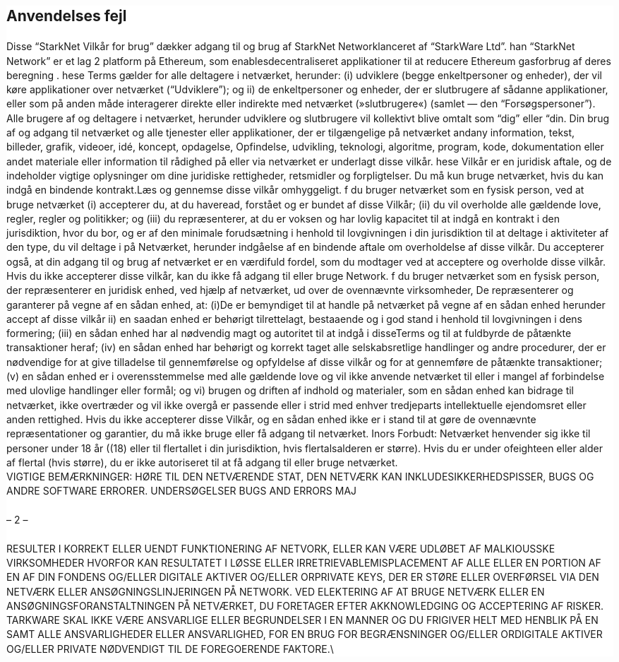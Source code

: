 

## Anvendelses fejl

Disse “StarkNet Vilkår for brug” dækker adgang til og brug af StarkNet Networklanceret af “StarkWare Ltd”. han “StarkNet Network” er et lag 2 platform på Ethereum, som enablesdecentraliseret applikationer til at reducere Ethereum gasforbrug af deres beregning . hese Terms gælder for alle deltagere i netværket, herunder: (i) udviklere (begge enkeltpersoner og enheder), der vil køre applikationer over netværket (“Udviklere”); og ii) de enkeltpersoner og enheder, der er slutbrugere af sådanne applikationer, eller som på anden måde interagerer direkte eller indirekte med netværket (»slutbrugere«) (samlet — den “Forsøgspersoner”). Alle brugere af og deltagere i netværket, herunder udviklere og slutbrugere vil kollektivt blive omtalt som “dig” eller “din. Din brug af og adgang til netværket og alle tjenester eller applikationer, der er tilgængelige på netværket andany information, tekst, billeder, grafik, videoer, idé, koncept, opdagelse, Opfindelse, udvikling, teknologi, algoritme, program, kode, dokumentation eller andet materiale eller information til rådighed på eller via netværket er underlagt disse vilkår. hese Vilkår er en juridisk aftale, og de indeholder vigtige oplysninger om dine juridiske rettigheder, retsmidler og forpligtelser. Du må kun bruge netværket, hvis du kan indgå en bindende kontrakt.Læs og gennemse disse vilkår omhyggeligt. f du bruger netværket som en fysisk person, ved at bruge netværket (i) accepterer du, at du haveread, forstået og er bundet af disse Vilkår; (ii) du vil overholde alle gældende love, regler, regler og politikker; og (iii) du repræsenterer, at du er voksen og har lovlig kapacitet til at indgå en kontrakt i den jurisdiktion, hvor du bor, og er af den minimale forudsætning i henhold til lovgivningen i din jurisdiktion til at deltage i aktiviteter af den type, du vil deltage i på Netværket, herunder indgåelse af en bindende aftale om overholdelse af disse vilkår. Du accepterer også, at din adgang til og brug af netværket er en værdifuld fordel, som du modtager ved at acceptere og overholde disse vilkår. Hvis du ikke accepterer disse vilkår, kan du ikke få adgang til eller bruge Network. f du bruger netværket som en fysisk person, der repræsenterer en juridisk enhed, ved hjælp af netværket, ud over de ovennævnte virksomheder, De repræsenterer og garanterer på vegne af en sådan enhed, at: (i)De er bemyndiget til at handle på netværket på vegne af en sådan enhed herunder accept af disse vilkår ii) en saadan enhed er behørigt tilrettelagt, bestaaende og i god stand i henhold til lovgivningen i dens formering; (iii) en sådan enhed har al nødvendig magt og autoritet til at indgå i disseTerms og til at fuldbyrde de påtænkte transaktioner heraf; (iv) en sådan enhed har behørigt og korrekt taget alle selskabsretlige handlinger og andre procedurer, der er nødvendige for at give tilladelse til gennemførelse og opfyldelse af disse vilkår og for at gennemføre de påtænkte transaktioner; (v) en sådan enhed er i overensstemmelse med alle gældende love og vil ikke anvende netværket til eller i mangel af forbindelse med ulovlige handlinger eller formål; og vi) brugen og driften af indhold og materialer, som en sådan enhed kan bidrage til netværket, ikke overtræder og vil ikke overgå er passende eller i strid med enhver tredjeparts intellektuelle ejendomsret eller anden rettighed. Hvis du ikke accepterer disse Vilkår, og en sådan enhed ikke er i stand til at gøre de ovennævnte repræsentationer og garantier, du må ikke bruge eller få adgang til netværket. Inors Forbudt: Netværket henvender sig ikke til personer under 18 år ((18) eller til flertallet i din jurisdiktion, hvis flertalsalderen er større). Hvis du er under ofeighteen eller alder af flertal (hvis større), du er ikke autoriseret til at få adgang til eller bruge netværket.\
VIGTIGE BEMÆRKNINGER: HØRE TIL DEN NETVÆRENDE STAT, DEN NETVÆRK KAN INKLUDESIKKERHEDSPISSER, BUGS OG ANDRE SOFTWARE ERRORER. UNDERSØGELSER BUGS AND ERRORS MAJ\
\
– 2 –\
\
RESULTER I KORREKT ELLER UENDT FUNKTIONERING AF NETVORK, ELLER KAN VÆRE UDLØBET AF MALKIOUSSKE VIRKSOMHEDER HVORFOR KAN RESULTATET I LØSSE ELLER IRRETRIEVABLEMISPLACEMENT AF ALLE ELLER EN PORTION AF EN AF DIN FONDENS OG/ELLER DIGITALE AKTIVER OG/ELLER ORPRIVATE KEYS, DER ER STØRE ELLER OVERFØRSEL VIA DEN NETVÆRK ELLER ANSØGNINGSLINJERINGEN PÅ NETWORK. VED ELEKTERING AF AT BRUGE NETVÆRK ELLER EN ANSØGNINGSFORANSTALTNINGEN PÅ NETVÆRKET, DU FORETAGER EFTER AKKNOWLEDGING OG ACCEPTERING AF RISKER. TARKWARE SKAL IKKE VÆRE ANSVARLIGE ELLER BEGRUNDELSER I EN MANNER OG DU FRIGIVER HELT MED HENBLIK PÅ EN SAMT ALLE ANSVARLIGHEDER ELLER ANSVARLIGHED, FOR EN BRUG FOR BEGRÆNSNINGER OG/ELLER ORDIGITALE AKTIVER OG/ELLER PRIVATE NØDVENDIGT TIL DE FOREGOERENDE FAKTORE.\